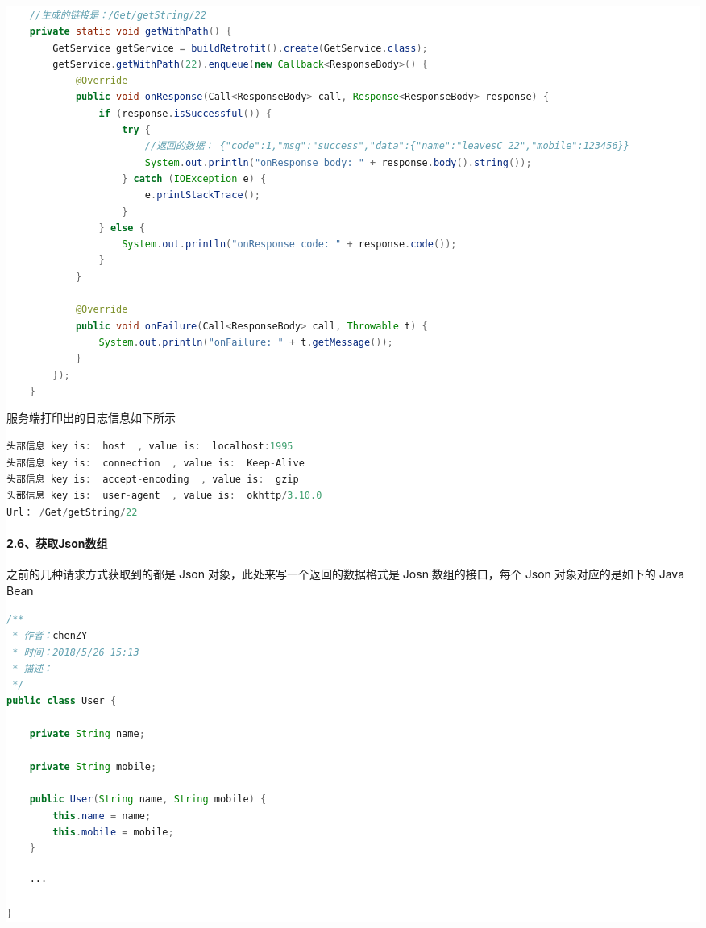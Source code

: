 ```java
	//生成的链接是：/Get/getString/22
    private static void getWithPath() {
        GetService getService = buildRetrofit().create(GetService.class);
        getService.getWithPath(22).enqueue(new Callback<ResponseBody>() {
            @Override
            public void onResponse(Call<ResponseBody> call, Response<ResponseBody> response) {
                if (response.isSuccessful()) {
                    try {
                        //返回的数据： {"code":1,"msg":"success","data":{"name":"leavesC_22","mobile":123456}}
                        System.out.println("onResponse body: " + response.body().string());
                    } catch (IOException e) {
                        e.printStackTrace();
                    }
                } else {
                    System.out.println("onResponse code: " + response.code());
                }
            }

            @Override
            public void onFailure(Call<ResponseBody> call, Throwable t) {
                System.out.println("onFailure: " + t.getMessage());
            }
        });
    }
```

服务端打印出的日志信息如下所示

```java
头部信息 key is:  host  , value is:  localhost:1995
头部信息 key is:  connection  , value is:  Keep-Alive
头部信息 key is:  accept-encoding  , value is:  gzip
头部信息 key is:  user-agent  , value is:  okhttp/3.10.0
Url： /Get/getString/22
```

#### 2.6、获取Json数组

之前的几种请求方式获取到的都是 Json 对象，此处来写一个返回的数据格式是 Josn 数组的接口，每个 Json 对象对应的是如下的 Java Bean

```java
/**
 * 作者：chenZY
 * 时间：2018/5/26 15:13
 * 描述：
 */
public class User {

    private String name;

    private String mobile;

    public User(String name, String mobile) {
        this.name = name;
        this.mobile = mobile;
    }
    
	···
	
}
```
